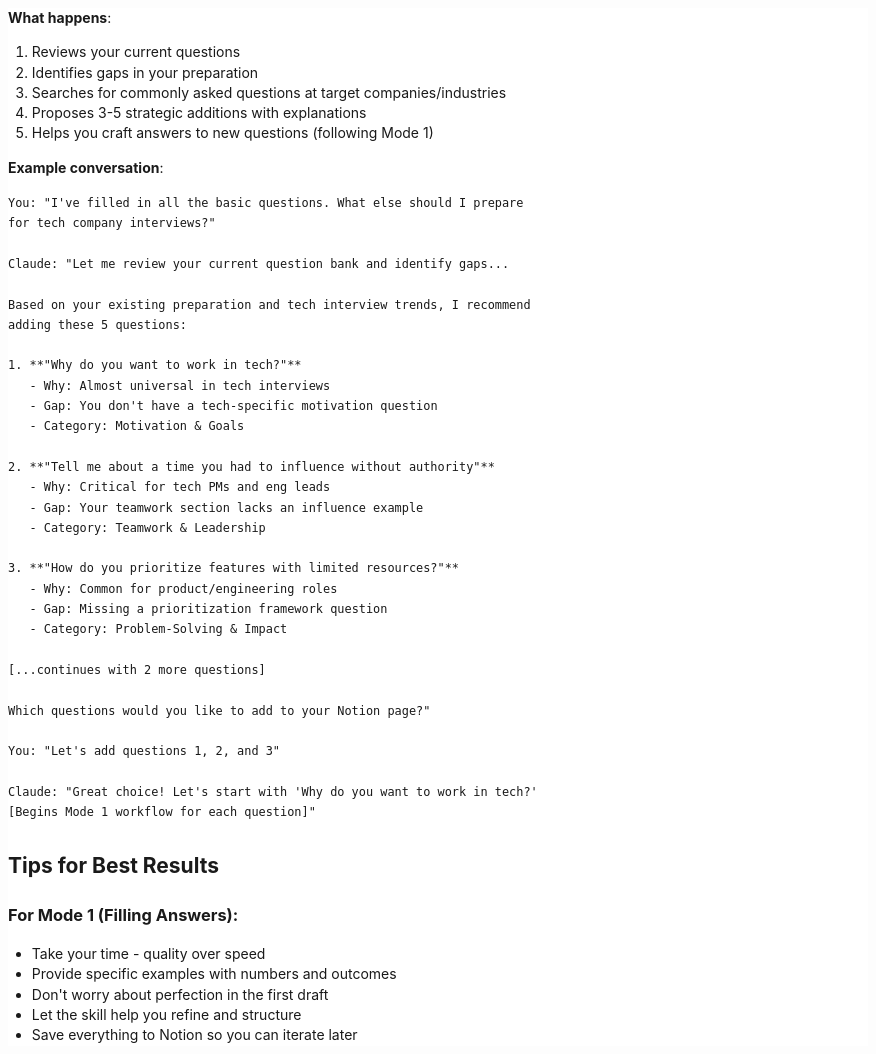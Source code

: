 **What happens**:
1. Reviews your current questions
2. Identifies gaps in your preparation
3. Searches for commonly asked questions at target companies/industries
4. Proposes 3-5 strategic additions with explanations
5. Helps you craft answers to new questions (following Mode 1)

**Example conversation**:
```
You: "I've filled in all the basic questions. What else should I prepare 
for tech company interviews?"

Claude: "Let me review your current question bank and identify gaps...

Based on your existing preparation and tech interview trends, I recommend 
adding these 5 questions:

1. **"Why do you want to work in tech?"**
   - Why: Almost universal in tech interviews
   - Gap: You don't have a tech-specific motivation question
   - Category: Motivation & Goals

2. **"Tell me about a time you had to influence without authority"**
   - Why: Critical for tech PMs and eng leads
   - Gap: Your teamwork section lacks an influence example
   - Category: Teamwork & Leadership

3. **"How do you prioritize features with limited resources?"**
   - Why: Common for product/engineering roles
   - Gap: Missing a prioritization framework question
   - Category: Problem-Solving & Impact

[...continues with 2 more questions]

Which questions would you like to add to your Notion page?"

You: "Let's add questions 1, 2, and 3"

Claude: "Great choice! Let's start with 'Why do you want to work in tech?' 
[Begins Mode 1 workflow for each question]"
```

## Tips for Best Results

### For Mode 1 (Filling Answers):
- Take your time - quality over speed
- Provide specific examples with numbers and outcomes
- Don't worry about perfection in the first draft
- Let the skill help you refine and structure
- Save everything to Notion so you can iterate later
